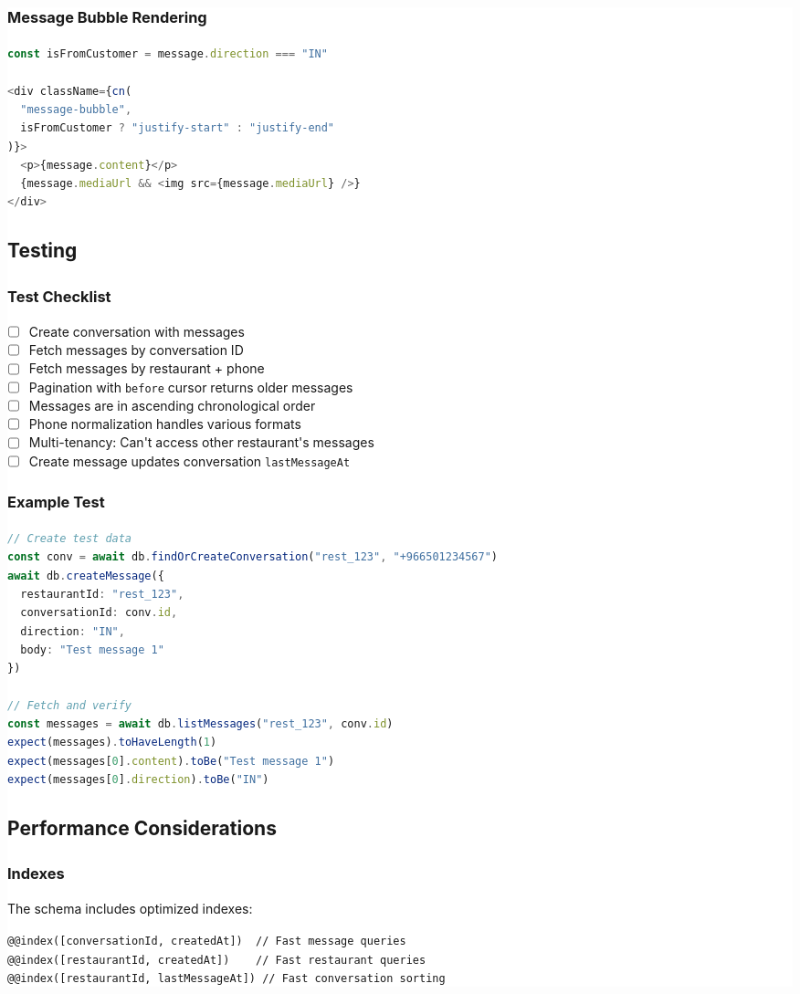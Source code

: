 ### Message Bubble Rendering
```typescript
const isFromCustomer = message.direction === "IN"

<div className={cn(
  "message-bubble",
  isFromCustomer ? "justify-start" : "justify-end"
)}>
  <p>{message.content}</p>
  {message.mediaUrl && <img src={message.mediaUrl} />}
</div>
```

## Testing

### Test Checklist
- [ ] Create conversation with messages
- [ ] Fetch messages by conversation ID
- [ ] Fetch messages by restaurant + phone
- [ ] Pagination with `before` cursor returns older messages
- [ ] Messages are in ascending chronological order
- [ ] Phone normalization handles various formats
- [ ] Multi-tenancy: Can't access other restaurant's messages
- [ ] Create message updates conversation `lastMessageAt`

### Example Test
```typescript
// Create test data
const conv = await db.findOrCreateConversation("rest_123", "+966501234567")
await db.createMessage({
  restaurantId: "rest_123",
  conversationId: conv.id,
  direction: "IN",
  body: "Test message 1"
})

// Fetch and verify
const messages = await db.listMessages("rest_123", conv.id)
expect(messages).toHaveLength(1)
expect(messages[0].content).toBe("Test message 1")
expect(messages[0].direction).toBe("IN")
```

## Performance Considerations

### Indexes
The schema includes optimized indexes:
```prisma
@@index([conversationId, createdAt])  // Fast message queries
@@index([restaurantId, createdAt])    // Fast restaurant queries
@@index([restaurantId, lastMessageAt]) // Fast conversation sorting
```

